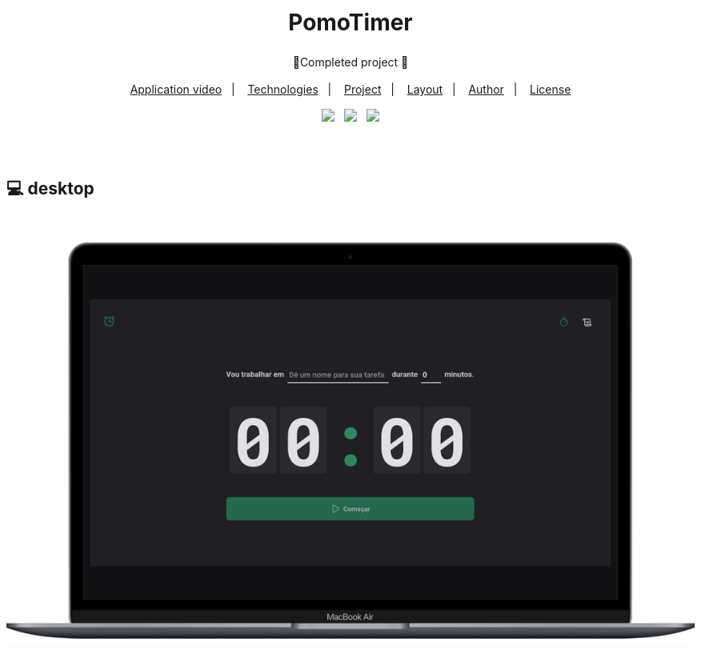 <h1 align="center">PomoTimer</h1>

<p align="center">
	🚀Completed project 🚀
</p>

<p align="center">
  <a href="#-application-video">Application video</a>&nbsp;&nbsp;&nbsp;|&nbsp;&nbsp;&nbsp;
  <a href="#-technologies">Technologies</a>&nbsp;&nbsp;&nbsp;|&nbsp;&nbsp;&nbsp;
  <a href="#-project">Project</a>&nbsp;&nbsp;&nbsp;|&nbsp;&nbsp;&nbsp;
  <a href="#-layout">Layout</a>&nbsp;&nbsp;&nbsp;|&nbsp;&nbsp;&nbsp;
  <a href="#-Author">Author</a>&nbsp;&nbsp;&nbsp;|&nbsp;&nbsp;&nbsp;
  <a href="#-License">License</a>
</p>

<p align="center">
  <p align="center">
  <img src="https://img.shields.io/static/v1?label=license&message=MIT&color=8022F5&style=flat">&nbsp;&nbsp;
  <img src="https://img.shields.io/static/v1?label=technologies&message=3&color=A8A60C&style=flat">&nbsp;&nbsp;
  <a href="https://www.linkedin.com/in/daniel-guimaraes-vieira/"><img src="https://img.shields.io/static/v1?label=made%20by&message=Daniel&color=4B00A8&style=flat"></a>
</p>

<br>

<h2>
   💻 desktop
</h2>

&nbsp;

<div align="center">
  <img alt="" src="./src/assets/screenshot-desktop.png" width="100%">
</div>

